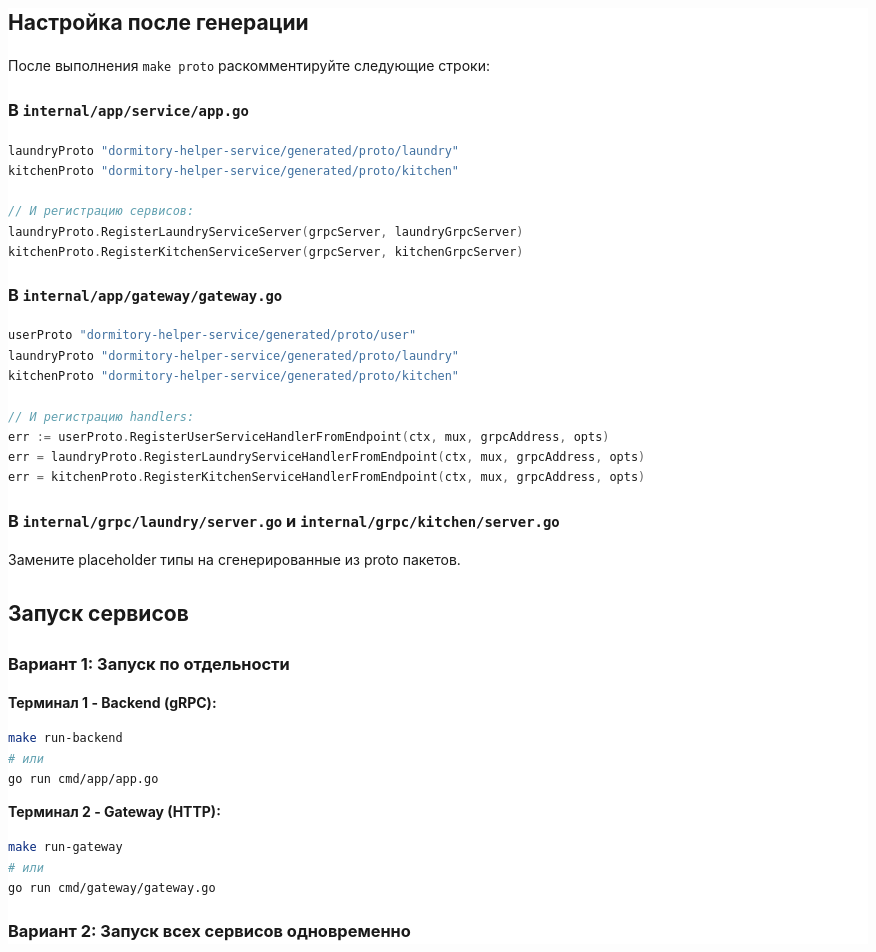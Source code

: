 ## Настройка после генерации

После выполнения `make proto` раскомментируйте следующие строки:

### В `internal/app/service/app.go`

```go
laundryProto "dormitory-helper-service/generated/proto/laundry"
kitchenProto "dormitory-helper-service/generated/proto/kitchen"

// И регистрацию сервисов:
laundryProto.RegisterLaundryServiceServer(grpcServer, laundryGrpcServer)
kitchenProto.RegisterKitchenServiceServer(grpcServer, kitchenGrpcServer)
```

### В `internal/app/gateway/gateway.go`

```go
userProto "dormitory-helper-service/generated/proto/user"
laundryProto "dormitory-helper-service/generated/proto/laundry"
kitchenProto "dormitory-helper-service/generated/proto/kitchen"

// И регистрацию handlers:
err := userProto.RegisterUserServiceHandlerFromEndpoint(ctx, mux, grpcAddress, opts)
err = laundryProto.RegisterLaundryServiceHandlerFromEndpoint(ctx, mux, grpcAddress, opts)
err = kitchenProto.RegisterKitchenServiceHandlerFromEndpoint(ctx, mux, grpcAddress, opts)
```

### В `internal/grpc/laundry/server.go` и `internal/grpc/kitchen/server.go`

Замените placeholder типы на сгенерированные из proto пакетов.

## Запуск сервисов

### Вариант 1: Запуск по отдельности

**Терминал 1 - Backend (gRPC):**

```bash
make run-backend
# или
go run cmd/app/app.go
```

**Терминал 2 - Gateway (HTTP):**

```bash
make run-gateway
# или
go run cmd/gateway/gateway.go
```

### Вариант 2: Запуск всех сервисов одновременно
